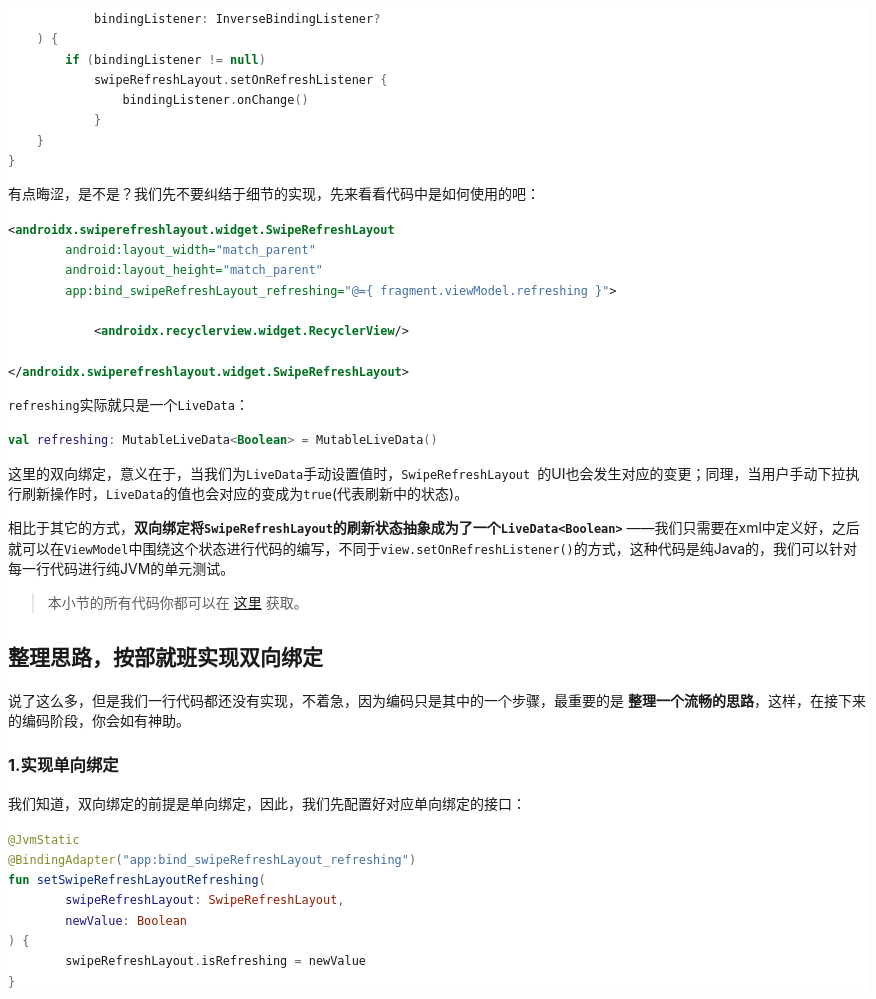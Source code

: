 ```Kotlin
            bindingListener: InverseBindingListener?
    ) {
        if (bindingListener != null)
            swipeRefreshLayout.setOnRefreshListener {
                bindingListener.onChange()
            }
    }
}
```

有点晦涩，是不是？我们先不要纠结于细节的实现，先来看看代码中是如何使用的吧：

```xml
<androidx.swiperefreshlayout.widget.SwipeRefreshLayout
		android:layout_width="match_parent"
		android:layout_height="match_parent"
		app:bind_swipeRefreshLayout_refreshing="@={ fragment.viewModel.refreshing }">

            <androidx.recyclerview.widget.RecyclerView/>

</androidx.swiperefreshlayout.widget.SwipeRefreshLayout>
```

`refreshing`实际就只是一个`LiveData`：

```Kotlin
val refreshing: MutableLiveData<Boolean> = MutableLiveData()
```

这里的双向绑定，意义在于，当我们为`LiveData`手动设置值时，`SwipeRefreshLayout `的UI也会发生对应的变更；同理，当用户手动下拉执行刷新操作时，`LiveData`的值也会对应的变成为`true`(代表刷新中的状态)。

相比于其它的方式，**双向绑定将`SwipeRefreshLayout`的刷新状态抽象成为了一个`LiveData<Boolean>`** ——我们只需要在xml中定义好，之后就可以在`ViewModel`中围绕这个状态进行代码的编写，不同于`view.setOnRefreshListener()`的方式，这种代码是纯Java的，我们可以针对每一行代码进行纯JVM的单元测试。

> 本小节的所有代码你都可以在 [这里](https://github.com/qingmei2/MVVM-Rhine/blob/master/rhine/src/main/java/com/qingmei2/rhine/binding/support/SwipeRefreshLayoutBinding.kt) 获取。

## 整理思路，按部就班实现双向绑定

说了这么多，但是我们一行代码都还没有实现，不着急，因为编码只是其中的一个步骤，最重要的是 **整理一个流畅的思路**，这样，在接下来的编码阶段，你会如有神助。

### 1.实现单向绑定

我们知道，双向绑定的前提是单向绑定，因此，我们先配置好对应单向绑定的接口：

```kotlin
@JvmStatic
@BindingAdapter("app:bind_swipeRefreshLayout_refreshing")
fun setSwipeRefreshLayoutRefreshing(
        swipeRefreshLayout: SwipeRefreshLayout,
        newValue: Boolean
) {
        swipeRefreshLayout.isRefreshing = newValue
}
```
